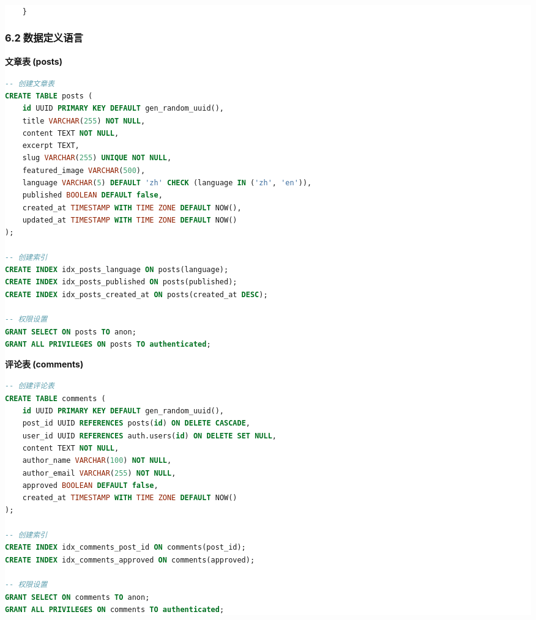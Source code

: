 ```mermaid
    }
```

### 6.2 数据定义语言

**文章表 (posts)**
```sql
-- 创建文章表
CREATE TABLE posts (
    id UUID PRIMARY KEY DEFAULT gen_random_uuid(),
    title VARCHAR(255) NOT NULL,
    content TEXT NOT NULL,
    excerpt TEXT,
    slug VARCHAR(255) UNIQUE NOT NULL,
    featured_image VARCHAR(500),
    language VARCHAR(5) DEFAULT 'zh' CHECK (language IN ('zh', 'en')),
    published BOOLEAN DEFAULT false,
    created_at TIMESTAMP WITH TIME ZONE DEFAULT NOW(),
    updated_at TIMESTAMP WITH TIME ZONE DEFAULT NOW()
);

-- 创建索引
CREATE INDEX idx_posts_language ON posts(language);
CREATE INDEX idx_posts_published ON posts(published);
CREATE INDEX idx_posts_created_at ON posts(created_at DESC);

-- 权限设置
GRANT SELECT ON posts TO anon;
GRANT ALL PRIVILEGES ON posts TO authenticated;
```

**评论表 (comments)**
```sql
-- 创建评论表
CREATE TABLE comments (
    id UUID PRIMARY KEY DEFAULT gen_random_uuid(),
    post_id UUID REFERENCES posts(id) ON DELETE CASCADE,
    user_id UUID REFERENCES auth.users(id) ON DELETE SET NULL,
    content TEXT NOT NULL,
    author_name VARCHAR(100) NOT NULL,
    author_email VARCHAR(255) NOT NULL,
    approved BOOLEAN DEFAULT false,
    created_at TIMESTAMP WITH TIME ZONE DEFAULT NOW()
);

-- 创建索引
CREATE INDEX idx_comments_post_id ON comments(post_id);
CREATE INDEX idx_comments_approved ON comments(approved);

-- 权限设置
GRANT SELECT ON comments TO anon;
GRANT ALL PRIVILEGES ON comments TO authenticated;
```
